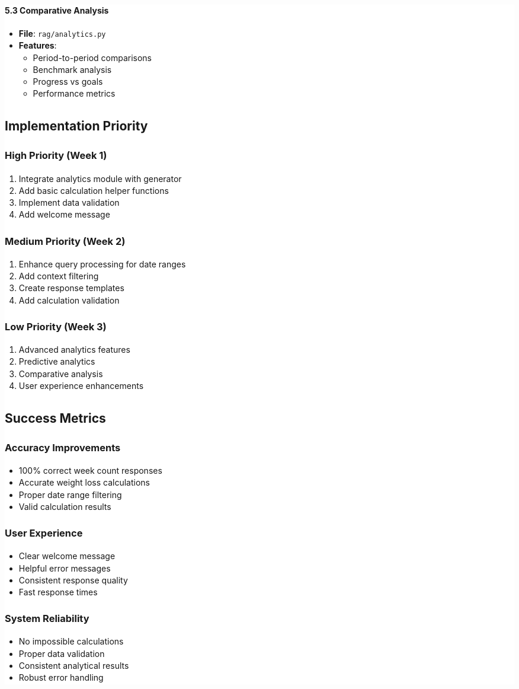#### 5.3 **Comparative Analysis**
- **File**: `rag/analytics.py`
- **Features**:
  - Period-to-period comparisons
  - Benchmark analysis
  - Progress vs goals
  - Performance metrics

## Implementation Priority

### **High Priority (Week 1)**
1. Integrate analytics module with generator
2. Add basic calculation helper functions
3. Implement data validation
4. Add welcome message

### **Medium Priority (Week 2)**
1. Enhance query processing for date ranges
2. Add context filtering
3. Create response templates
4. Add calculation validation

### **Low Priority (Week 3)**
1. Advanced analytics features
2. Predictive analytics
3. Comparative analysis
4. User experience enhancements

## Success Metrics

### **Accuracy Improvements**
- 100% correct week count responses
- Accurate weight loss calculations
- Proper date range filtering
- Valid calculation results

### **User Experience**
- Clear welcome message
- Helpful error messages
- Consistent response quality
- Fast response times

### **System Reliability**
- No impossible calculations
- Proper data validation
- Consistent analytical results
- Robust error handling
